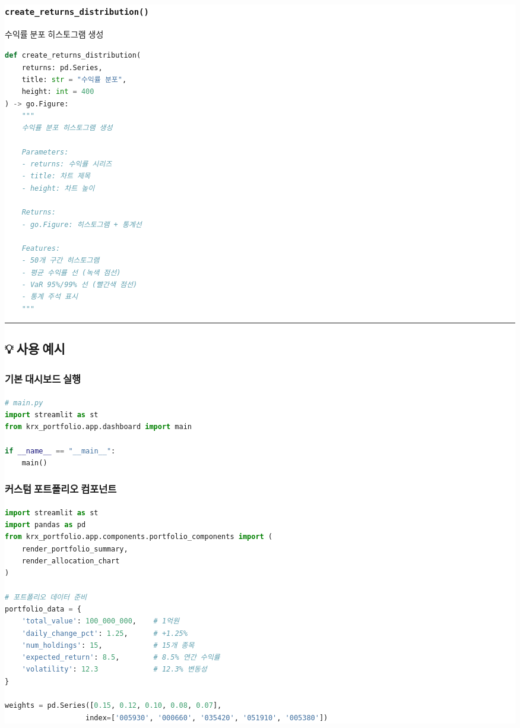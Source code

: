 ### `create_returns_distribution()`

수익률 분포 히스토그램 생성

```python
def create_returns_distribution(
    returns: pd.Series,
    title: str = "수익률 분포",
    height: int = 400
) -> go.Figure:
    """
    수익률 분포 히스토그램 생성
    
    Parameters:
    - returns: 수익률 시리즈
    - title: 차트 제목
    - height: 차트 높이
    
    Returns:
    - go.Figure: 히스토그램 + 통계선
    
    Features:
    - 50개 구간 히스토그램
    - 평균 수익률 선 (녹색 점선)
    - VaR 95%/99% 선 (빨간색 점선)
    - 통계 주석 표시
    """
```

---

## 💡 사용 예시

### 기본 대시보드 실행

```python
# main.py
import streamlit as st
from krx_portfolio.app.dashboard import main

if __name__ == "__main__":
    main()
```

### 커스텀 포트폴리오 컴포넌트

```python
import streamlit as st
import pandas as pd
from krx_portfolio.app.components.portfolio_components import (
    render_portfolio_summary,
    render_allocation_chart
)

# 포트폴리오 데이터 준비
portfolio_data = {
    'total_value': 100_000_000,    # 1억원
    'daily_change_pct': 1.25,      # +1.25%
    'num_holdings': 15,            # 15개 종목
    'expected_return': 8.5,        # 8.5% 연간 수익률
    'volatility': 12.3             # 12.3% 변동성
}

weights = pd.Series([0.15, 0.12, 0.10, 0.08, 0.07], 
                   index=['005930', '000660', '035420', '051910', '005380'])
```